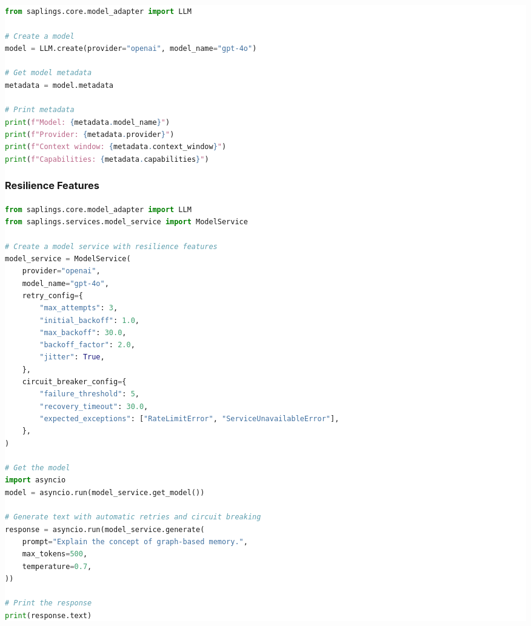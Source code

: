 ```python
from saplings.core.model_adapter import LLM

# Create a model
model = LLM.create(provider="openai", model_name="gpt-4o")

# Get model metadata
metadata = model.metadata

# Print metadata
print(f"Model: {metadata.model_name}")
print(f"Provider: {metadata.provider}")
print(f"Context window: {metadata.context_window}")
print(f"Capabilities: {metadata.capabilities}")
```

### Resilience Features

```python
from saplings.core.model_adapter import LLM
from saplings.services.model_service import ModelService

# Create a model service with resilience features
model_service = ModelService(
    provider="openai",
    model_name="gpt-4o",
    retry_config={
        "max_attempts": 3,
        "initial_backoff": 1.0,
        "max_backoff": 30.0,
        "backoff_factor": 2.0,
        "jitter": True,
    },
    circuit_breaker_config={
        "failure_threshold": 5,
        "recovery_timeout": 30.0,
        "expected_exceptions": ["RateLimitError", "ServiceUnavailableError"],
    },
)

# Get the model
import asyncio
model = asyncio.run(model_service.get_model())

# Generate text with automatic retries and circuit breaking
response = asyncio.run(model_service.generate(
    prompt="Explain the concept of graph-based memory.",
    max_tokens=500,
    temperature=0.7,
))

# Print the response
print(response.text)
```

